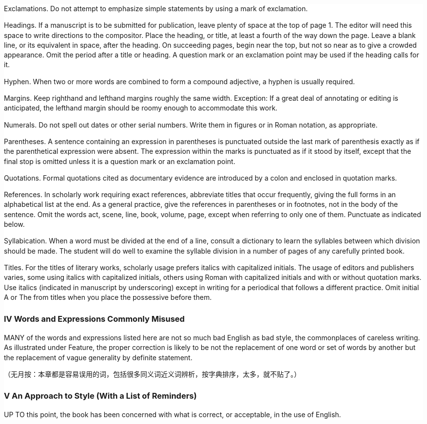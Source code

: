 Exclamations. Do not attempt to emphasize simple statements by using a mark of exclamation. 

Headings. If a manuscript is to be submitted for publication, leave plenty of space at the top of page 1. The editor will need this space to write directions to the compositor. Place the heading, or title, at least a fourth of the way down the page. Leave a blank line, or its equivalent in space, after the heading. On succeeding pages, begin near the top, but not so near as to give a crowded appearance. Omit the period after a title or heading. A question mark or an exclamation point may be used if the heading calls for it. 

Hyphen. When two or more words are combined to form a compound adjective, a hyphen is usually required. 

Margins. Keep righthand and lefthand margins roughly the same width. Exception: If a great deal of annotating or editing is anticipated, the lefthand margin should be roomy enough to accommodate this work. 

Numerals. Do not spell out dates or other serial numbers. Write them in figures or in Roman notation, as appropriate. 

Parentheses. A sentence containing an expression in parentheses is punctuated outside the last mark of parenthesis exactly as if the parenthetical expression were absent. The expression within the marks is punctuated as if it stood by itself, except that the final stop is omitted unless it is a question mark or an exclamation point. 

Quotations. Formal quotations cited as documentary evidence are introduced by a colon and enclosed in quotation marks. 

References. In scholarly work requiring exact references, abbreviate titles that occur frequently, giving the full forms in an alphabetical list at the end. As a general practice, give the references in parentheses or in footnotes, not in the body of the sentence. Omit the words act, scene, line, book, volume, page, except when referring to only one of them. Punctuate as indicated below. 

Syllabication. When a word must be divided at the end of a line, consult a dictionary to learn the syllables between which division should be made. The student will do well to examine the syllable division in a number of pages of any carefully printed book. 

Titles. For the titles of literary works, scholarly usage prefers italics with capitalized initials. The usage of editors and publishers varies, some using italics with capitalized initials, others using Roman with capitalized initials and with or without quotation marks. Use italics (indicated in manuscript by underscoring) except in writing for a periodical that follows a different practice. Omit initial A or The from titles when you place the possessive before them. 

### IV Words and Expressions Commonly Misused 

MANY of the words and expressions listed here are not so much bad English as bad style, the commonplaces of careless writing. As illustrated under Feature, the proper correction is likely to be not the replacement of one word or set of words by another but the replacement of vague generality by definite statement. 

（无月按：本章都是容易误用的词，包括很多同义词近义词辨析，按字典排序，太多，就不贴了。）

### V An Approach to Style (With a List of Reminders) 

UP TO this point, the book has been concerned with what is correct, or acceptable, in the use of English. 
